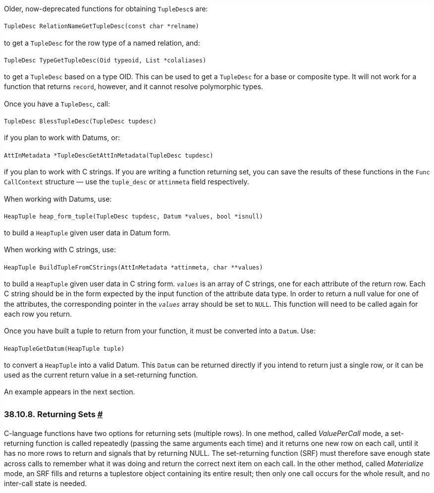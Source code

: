 Older, now-deprecated functions for obtaining `TupleDesc`s are:

    TupleDesc RelationNameGetTupleDesc(const char *relname)

to get a `TupleDesc` for the row type of a named relation, and:

    TupleDesc TypeGetTupleDesc(Oid typeoid, List *colaliases)

to get a `TupleDesc` based on a type OID. This can be used to get a `TupleDesc` for a base or composite type. It will not work for a function that returns `record`, however, and it cannot resolve polymorphic types.

Once you have a `TupleDesc`, call:

    TupleDesc BlessTupleDesc(TupleDesc tupdesc)

if you plan to work with Datums, or:

    AttInMetadata *TupleDescGetAttInMetadata(TupleDesc tupdesc)

if you plan to work with C strings. If you are writing a function returning set, you can save the results of these functions in the `FuncCallContext` structure — use the `tuple_desc` or `attinmeta` field respectively.

When working with Datums, use:

    HeapTuple heap_form_tuple(TupleDesc tupdesc, Datum *values, bool *isnull)

to build a `HeapTuple` given user data in Datum form.

When working with C strings, use:

    HeapTuple BuildTupleFromCStrings(AttInMetadata *attinmeta, char **values)

to build a `HeapTuple` given user data in C string form. *`values`* is an array of C strings, one for each attribute of the return row. Each C string should be in the form expected by the input function of the attribute data type. In order to return a null value for one of the attributes, the corresponding pointer in the *`values`* array should be set to `NULL`. This function will need to be called again for each row you return.

Once you have built a tuple to return from your function, it must be converted into a `Datum`. Use:

    HeapTupleGetDatum(HeapTuple tuple)

to convert a `HeapTuple` into a valid Datum. This `Datum` can be returned directly if you intend to return just a single row, or it can be used as the current return value in a set-returning function.

An example appears in the next section.

### 38.10.8. Returning Sets [#](#XFUNC-C-RETURN-SET)

C-language functions have two options for returning sets (multiple rows). In one method, called *ValuePerCall* mode, a set-returning function is called repeatedly (passing the same arguments each time) and it returns one new row on each call, until it has no more rows to return and signals that by returning NULL. The set-returning function (SRF) must therefore save enough state across calls to remember what it was doing and return the correct next item on each call. In the other method, called *Materialize* mode, an SRF fills and returns a tuplestore object containing its entire result; then only one call occurs for the whole result, and no inter-call state is needed.
